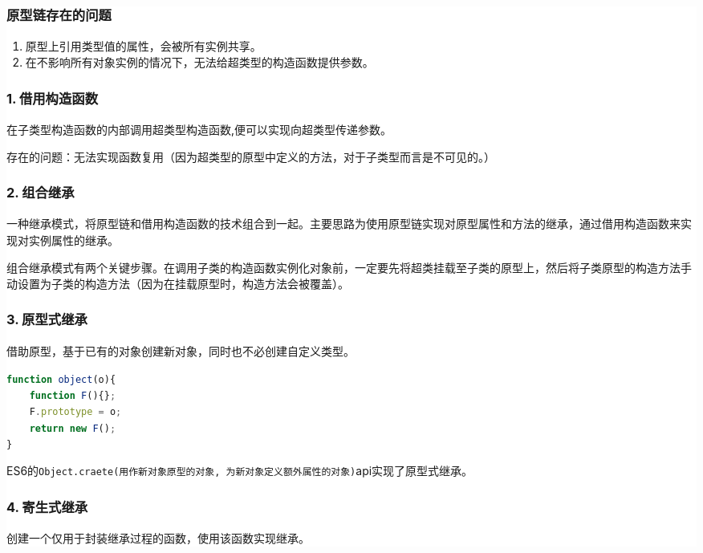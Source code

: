 ### 原型链存在的问题
1. 原型上引用类型值的属性，会被所有实例共享。
2. 在不影响所有对象实例的情况下，无法给超类型的构造函数提供参数。

### 1. 借用构造函数
在子类型构造函数的内部调用超类型构造函数,便可以实现向超类型传递参数。

存在的问题：无法实现函数复用（因为超类型的原型中定义的方法，对于子类型而言是不可见的。）

### 2. 组合继承
一种继承模式，将原型链和借用构造函数的技术组合到一起。主要思路为使用原型链实现对原型属性和方法的继承，通过借用构造函数来实现对实例属性的继承。

组合继承模式有两个关键步骤。在调用子类的构造函数实例化对象前，一定要先将超类挂载至子类的原型上，然后将子类原型的构造方法手动设置为子类的构造方法（因为在挂载原型时，构造方法会被覆盖）。

### 3. 原型式继承
借助原型，基于已有的对象创建新对象，同时也不必创建自定义类型。
```js
function object(o){
    function F(){};
    F.prototype = o;
    return new F();
}
```
ES6的`Object.craete(用作新对象原型的对象, 为新对象定义额外属性的对象)`api实现了原型式继承。


### 4. 寄生式继承
创建一个仅用于封装继承过程的函数，使用该函数实现继承。
